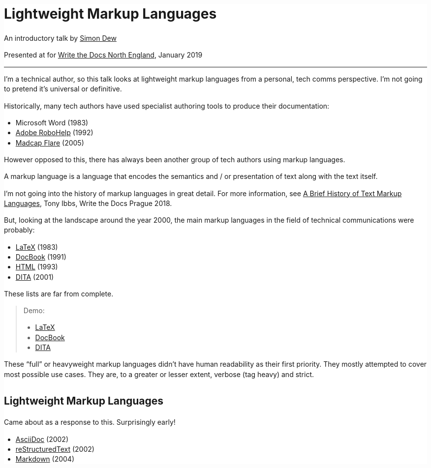 ﻿# Lightweight Markup Languages

An introductory talk by [Simon Dew](https://github.com/janiveer)

Presented at for [Write the Docs North England](https://www.meetup.com/Write-the-Docs-North/),
January 2019

---

I’m a technical author, so this talk looks at lightweight markup languages from a personal, tech comms perspective.
I’m not going to pretend it’s universal or definitive.

Historically, many tech authors have used specialist authoring tools to produce their documentation:

* Microsoft Word (1983)
* [Adobe RoboHelp](http://www.adobe.com/products/robohelp.html) (1992)
* [Madcap Flare](https://www.madcapsoftware.com/products/flare/) (2005)

However opposed to this, there has always been another group of tech authors using markup languages.

A markup language is a language that encodes the semantics and / or presentation of text along with the text itself.

I’m not going into the history of markup languages in great detail. For more information, see [A Brief History of Text Markup Languages](https://www.writethedocs.org/videos/prague/2018/a-brief-history-of-text-markup-languages-tony-ibbs/), Tony Ibbs, Write the Docs Prague 2018.

But, looking at the landscape around the year 2000, the main markup languages in the field of technical communications were probably:

* [LaTeX](http://latex-project.org/) (1983)
* [DocBook](http://docbook.org/) (1991)
* [HTML](https://www.w3.org/html/) (1993)
* [DITA](https://docs.oasis-open.org/dita/dita/v1.3/dita-v1.3-part3-all-inclusive.html) (2001)

These lists are far from complete.

> Demo:
>
> * [LaTeX](LaTeX/sample2e.tex)
> * [DocBook](DocBook/Linguistic-Processing.docbook)
> * [DITA](DITA/c_about_defining_payload.dita)

These “full” or heavyweight markup languages didn’t have human readability as their first priority.
They mostly attempted to cover most possible use cases.
They are, to a greater or lesser extent, verbose (tag heavy) and strict.

## Lightweight Markup Languages

Came about as a response to this. Surprisingly early!

* [AsciiDoc](http://asciidoc.org) (2002)
* [reStructuredText](http://docutils.sourceforge.net/rst.html) (2002)
* [Markdown](https://daringfireball.net/projects/markdown/) (2004)
